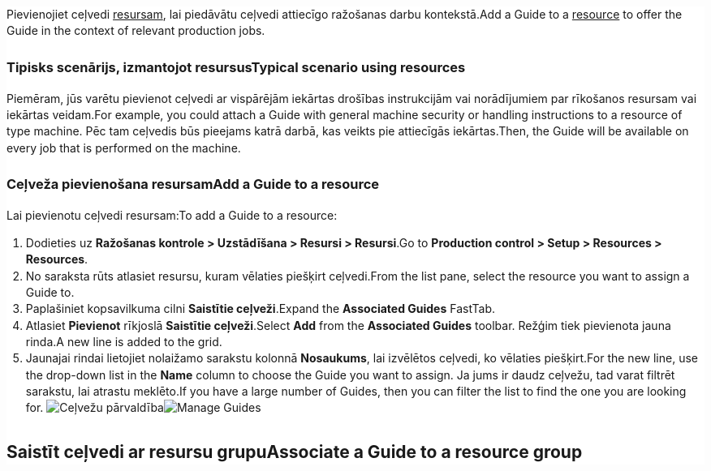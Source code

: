 <span data-ttu-id="7d5d5-195">Pievienojiet ceļvedi [resursam](operations-resources.md), lai piedāvātu ceļvedi attiecīgo ražošanas darbu kontekstā.</span><span class="sxs-lookup"><span data-stu-id="7d5d5-195">Add a Guide to a [resource](operations-resources.md) to offer the Guide in the context of relevant production jobs.</span></span>

### <a name="typical-scenario-using-resources"></a><span data-ttu-id="7d5d5-196">Tipisks scenārijs, izmantojot resursus</span><span class="sxs-lookup"><span data-stu-id="7d5d5-196">Typical scenario using resources</span></span>

<span data-ttu-id="7d5d5-197">Piemēram, jūs varētu pievienot ceļvedi ar vispārējām iekārtas drošības instrukcijām vai norādījumiem par rīkošanos resursam vai iekārtas veidam.</span><span class="sxs-lookup"><span data-stu-id="7d5d5-197">For example, you could attach a Guide with general machine security or handling instructions to a resource of type machine.</span></span> <span data-ttu-id="7d5d5-198">Pēc tam ceļvedis būs pieejams katrā darbā, kas veikts pie attiecīgās iekārtas.</span><span class="sxs-lookup"><span data-stu-id="7d5d5-198">Then, the Guide will be available on every job that is performed on the machine.</span></span>

### <a name="add-a-guide-to-a-resource"></a><span data-ttu-id="7d5d5-199">Ceļveža pievienošana resursam</span><span class="sxs-lookup"><span data-stu-id="7d5d5-199">Add a Guide to a resource</span></span>

<span data-ttu-id="7d5d5-200">Lai pievienotu ceļvedi resursam:</span><span class="sxs-lookup"><span data-stu-id="7d5d5-200">To add a Guide to a resource:</span></span>

1. <span data-ttu-id="7d5d5-201">Dodieties uz **Ražošanas kontrole \> Uzstādīšana \> Resursi \> Resursi**.</span><span class="sxs-lookup"><span data-stu-id="7d5d5-201">Go to **Production control \> Setup \> Resources \> Resources**.</span></span>
1. <span data-ttu-id="7d5d5-202">No saraksta rūts atlasiet resursu, kuram vēlaties piešķirt ceļvedi.</span><span class="sxs-lookup"><span data-stu-id="7d5d5-202">From the list pane, select the resource you want to assign a Guide to.</span></span>
1. <span data-ttu-id="7d5d5-203">Paplašiniet kopsavilkuma cilni **Saistītie ceļveži**.</span><span class="sxs-lookup"><span data-stu-id="7d5d5-203">Expand the **Associated Guides** FastTab.</span></span>
1. <span data-ttu-id="7d5d5-204">Atlasiet **Pievienot** rīkjoslā **Saistītie ceļveži**.</span><span class="sxs-lookup"><span data-stu-id="7d5d5-204">Select **Add** from the **Associated Guides** toolbar.</span></span> <span data-ttu-id="7d5d5-205">Režģim tiek pievienota jauna rinda.</span><span class="sxs-lookup"><span data-stu-id="7d5d5-205">A new line is added to the grid.</span></span>
1. <span data-ttu-id="7d5d5-206">Jaunajai rindai lietojiet nolaižamo sarakstu kolonnā **Nosaukums**, lai izvēlētos ceļvedi, ko vēlaties piešķirt.</span><span class="sxs-lookup"><span data-stu-id="7d5d5-206">For the new line, use the drop-down list in the **Name** column to choose the Guide you want to assign.</span></span> <span data-ttu-id="7d5d5-207">Ja jums ir daudz ceļvežu, tad varat filtrēt sarakstu, lai atrastu meklēto.</span><span class="sxs-lookup"><span data-stu-id="7d5d5-207">If you have a large number of Guides, then you can filter the list to find the one you are looking for.</span></span>
    <span data-ttu-id="7d5d5-208">![Ceļvežu pārvaldība](media/instruction-guides-allguides.png "Ceļvežu pārvaldība")</span><span class="sxs-lookup"><span data-stu-id="7d5d5-208">![Manage Guides](media/instruction-guides-allguides.png "Manage Guides")</span></span>

## <a name="associate-a-guide-to-a-resource-group"></a><a name="resource-groups"></a><span data-ttu-id="7d5d5-209">Saistīt ceļvedi ar resursu grupu</span><span class="sxs-lookup"><span data-stu-id="7d5d5-209">Associate a Guide to a resource group</span></span>
